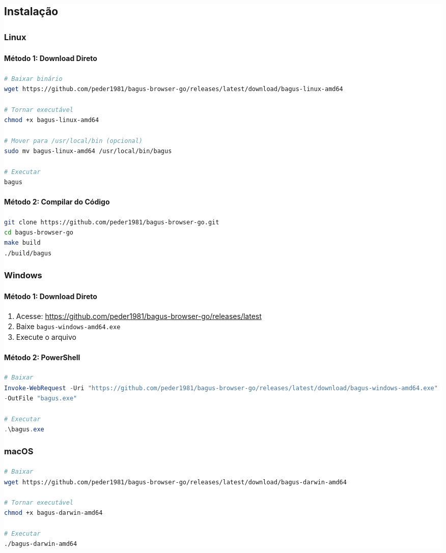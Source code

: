 ## Instalação

### Linux

#### Método 1: Download Direto

```bash
# Baixar binário
wget https://github.com/peder1981/bagus-browser-go/releases/latest/download/bagus-linux-amd64

# Tornar executável
chmod +x bagus-linux-amd64

# Mover para /usr/local/bin (opcional)
sudo mv bagus-linux-amd64 /usr/local/bin/bagus

# Executar
bagus
```

#### Método 2: Compilar do Código

```bash
git clone https://github.com/peder1981/bagus-browser-go.git
cd bagus-browser-go
make build
./build/bagus
```

### Windows

#### Método 1: Download Direto

1. Acesse: https://github.com/peder1981/bagus-browser-go/releases/latest
2. Baixe `bagus-windows-amd64.exe`
3. Execute o arquivo

#### Método 2: PowerShell

```powershell
# Baixar
Invoke-WebRequest -Uri "https://github.com/peder1981/bagus-browser-go/releases/latest/download/bagus-windows-amd64.exe" -OutFile "bagus.exe"

# Executar
.\bagus.exe
```

### macOS

```bash
# Baixar
wget https://github.com/peder1981/bagus-browser-go/releases/latest/download/bagus-darwin-amd64

# Tornar executável
chmod +x bagus-darwin-amd64

# Executar
./bagus-darwin-amd64
```

